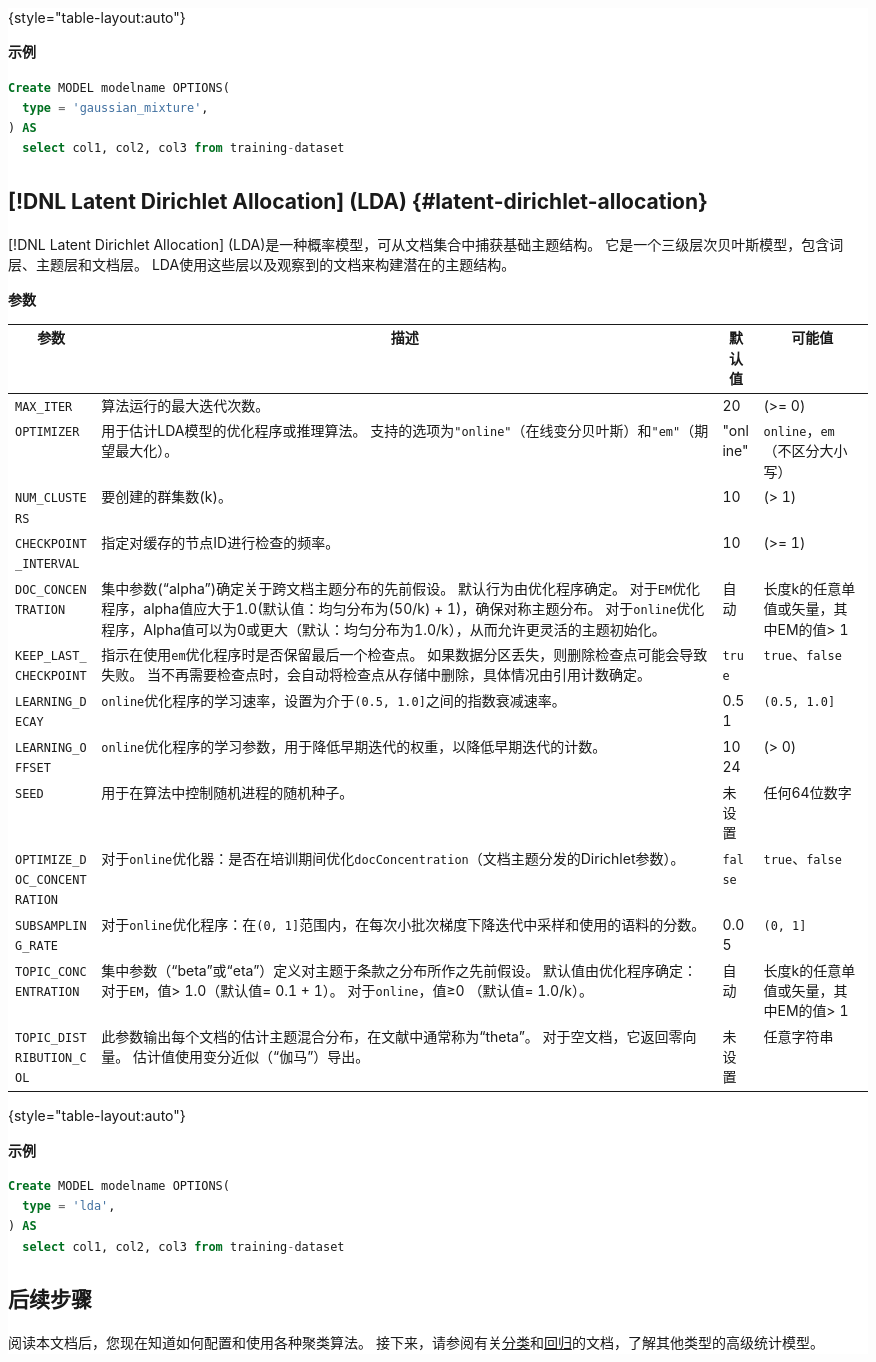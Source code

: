 {style="table-layout:auto"}

**示例**

```sql
Create MODEL modelname OPTIONS(
  type = 'gaussian_mixture',
) AS
  select col1, col2, col3 from training-dataset
```

## [!DNL Latent Dirichlet Allocation] (LDA) {#latent-dirichlet-allocation}

[!DNL Latent Dirichlet Allocation] (LDA)是一种概率模型，可从文档集合中捕获基础主题结构。 它是一个三级层次贝叶斯模型，包含词层、主题层和文档层。 LDA使用这些层以及观察到的文档来构建潜在的主题结构。

**参数**

| 参数 | 描述 | 默认值 | 可能值 |
|-------------------------------|-------------------------------------------------------------------------------------------------------------------------------------------------------------------------|----------------|------------------------------------------|
| `MAX_ITER` | 算法运行的最大迭代次数。 | 20 | (>= 0) |
| `OPTIMIZER` | 用于估计LDA模型的优化程序或推理算法。 支持的选项为`"online"`（在线变分贝叶斯）和`"em"`（期望最大化）。 | &quot;online&quot; | `online`，`em` （不区分大小写） |
| `NUM_CLUSTERS` | 要创建的群集数(k)。 | 10 | (> 1) |
| `CHECKPOINT_INTERVAL` | 指定对缓存的节点ID进行检查的频率。 | 10 | (>= 1) |
| `DOC_CONCENTRATION` | 集中参数(“alpha”)确定关于跨文档主题分布的先前假设。 默认行为由优化程序确定。 对于`EM`优化程序，alpha值应大于1.0(默认值：均匀分布为(50/k) + 1)，确保对称主题分布。 对于`online`优化程序，Alpha值可以为0或更大（默认：均匀分布为1.0/k），从而允许更灵活的主题初始化。 | 自动 | 长度k的任意单值或矢量，其中EM的值> 1 |
| `KEEP_LAST_CHECKPOINT` | 指示在使用`em`优化程序时是否保留最后一个检查点。 如果数据分区丢失，则删除检查点可能会导致失败。 当不再需要检查点时，会自动将检查点从存储中删除，具体情况由引用计数确定。 | `true` | `true`、`false` |
| `LEARNING_DECAY` | `online`优化程序的学习速率，设置为介于`(0.5, 1.0]`之间的指数衰减速率。 | 0.51 | `(0.5, 1.0]` |
| `LEARNING_OFFSET` | `online`优化程序的学习参数，用于降低早期迭代的权重，以降低早期迭代的计数。 | 1024 | (> 0) |
| `SEED` | 用于在算法中控制随机进程的随机种子。 | 未设置 | 任何64位数字 |
| `OPTIMIZE_DOC_CONCENTRATION` | 对于`online`优化器：是否在培训期间优化`docConcentration`（文档主题分发的Dirichlet参数）。 | `false` | `true`、`false` |
| `SUBSAMPLING_RATE` | 对于`online`优化程序：在`(0, 1]`范围内，在每次小批次梯度下降迭代中采样和使用的语料的分数。 | 0.05 | `(0, 1]` |
| `TOPIC_CONCENTRATION` | 集中参数（“beta”或“eta”）定义对主题于条款之分布所作之先前假设。 默认值由优化程序确定：对于`EM`，值> 1.0（默认值= 0.1 + 1）。 对于`online`，值≥0 （默认值= 1.0/k）。 | 自动 | 长度k的任意单值或矢量，其中EM的值> 1 |
| `TOPIC_DISTRIBUTION_COL` | 此参数输出每个文档的估计主题混合分布，在文献中通常称为“theta”。 对于空文档，它返回零向量。 估计值使用变分近似（“伽马”）导出。 | 未设置 | 任意字符串 |

{style="table-layout:auto"}

**示例**

```sql
Create MODEL modelname OPTIONS(
  type = 'lda',
) AS
  select col1, col2, col3 from training-dataset
```

## 后续步骤

阅读本文档后，您现在知道如何配置和使用各种聚类算法。 接下来，请参阅有关[分类](./classification.md)和[回归](./regression.md)的文档，了解其他类型的高级统计模型。
